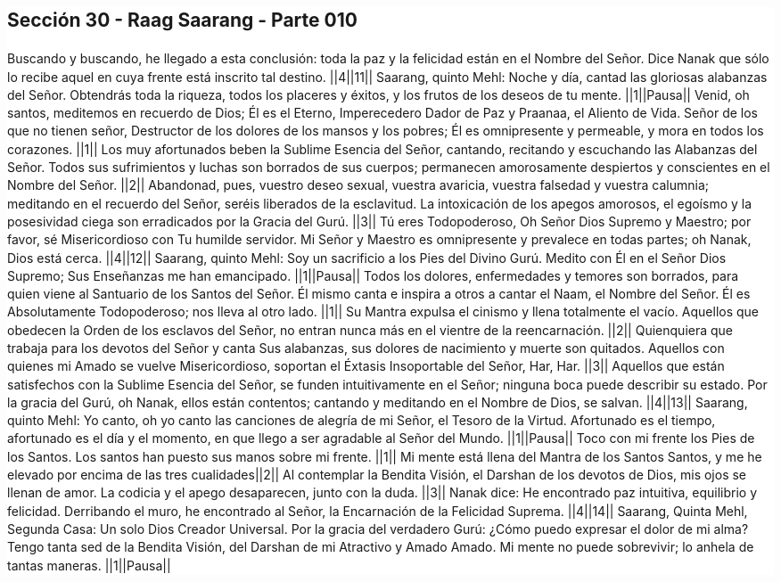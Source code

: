 ## Sección 30 - Raag Saarang - Parte 010

Buscando y buscando, he llegado a esta conclusión: toda la paz y la felicidad están en el Nombre del Señor.
Dice Nanak que sólo lo recibe aquel en cuya frente está inscrito tal destino. ||4||11||
Saarang, quinto Mehl:
Noche y día, cantad las gloriosas alabanzas del Señor.
Obtendrás toda la riqueza, todos los placeres y éxitos, y los frutos de los deseos de tu mente. ||1||Pausa||
Venid, oh santos, meditemos en recuerdo de Dios; Él es el Eterno, Imperecedero Dador de Paz y Praanaa, el Aliento de Vida.
Señor de los que no tienen señor, Destructor de los dolores de los mansos y los pobres; Él es omnipresente y permeable, y mora en todos los corazones. ||1||
Los muy afortunados beben la Sublime Esencia del Señor, cantando, recitando y escuchando las Alabanzas del Señor.
Todos sus sufrimientos y luchas son borrados de sus cuerpos; permanecen amorosamente despiertos y conscientes en el Nombre del Señor. ||2||
Abandonad, pues, vuestro deseo sexual, vuestra avaricia, vuestra falsedad y vuestra calumnia; meditando en el recuerdo del Señor, seréis liberados de la esclavitud.
La intoxicación de los apegos amorosos, el egoísmo y la posesividad ciega son erradicados por la Gracia del Gurú. ||3||
Tú eres Todopoderoso, Oh Señor Dios Supremo y Maestro; por favor, sé Misericordioso con Tu humilde servidor.
Mi Señor y Maestro es omnipresente y prevalece en todas partes; oh Nanak, Dios está cerca. ||4||12||
Saarang, quinto Mehl:
Soy un sacrificio a los Pies del Divino Gurú.
Medito con Él en el Señor Dios Supremo; Sus Enseñanzas me han emancipado. ||1||Pausa||
Todos los dolores, enfermedades y temores son borrados, para quien viene al Santuario de los Santos del Señor.
Él mismo canta e inspira a otros a cantar el Naam, el Nombre del Señor. Él es Absolutamente Todopoderoso; nos lleva al otro lado. ||1||
Su Mantra expulsa el cinismo y llena totalmente el vacío.
Aquellos que obedecen la Orden de los esclavos del Señor, no entran nunca más en el vientre de la reencarnación. ||2||
Quienquiera que trabaja para los devotos del Señor y canta Sus alabanzas, sus dolores de nacimiento y muerte son quitados.
Aquellos con quienes mi Amado se vuelve Misericordioso, soportan el Éxtasis Insoportable del Señor, Har, Har. ||3||
Aquellos que están satisfechos con la Sublime Esencia del Señor, se funden intuitivamente en el Señor; ninguna boca puede describir su estado.
Por la gracia del Gurú, oh Nanak, ellos están contentos; cantando y meditando en el Nombre de Dios, se salvan. ||4||13||
Saarang, quinto Mehl:
Yo canto, oh yo canto las canciones de alegría de mi Señor, el Tesoro de la Virtud.
Afortunado es el tiempo, afortunado es el día y el momento, en que llego a ser agradable al Señor del Mundo. ||1||Pausa||
Toco con mi frente los Pies de los Santos.
Los santos han puesto sus manos sobre mi frente. ||1||
Mi mente está llena del Mantra de los Santos Santos,
y me he elevado por encima de las tres cualidades||2||
Al contemplar la Bendita Visión, el Darshan de los devotos de Dios, mis ojos se llenan de amor.
La codicia y el apego desaparecen, junto con la duda. ||3||
Nanak dice: He encontrado paz intuitiva, equilibrio y felicidad.
Derribando el muro, he encontrado al Señor, la Encarnación de la Felicidad Suprema. ||4||14||
Saarang, Quinta Mehl, Segunda Casa:
Un solo Dios Creador Universal. Por la gracia del verdadero Gurú:
¿Cómo puedo expresar el dolor de mi alma?
Tengo tanta sed de la Bendita Visión, del Darshan de mi Atractivo y Amado Amado. Mi mente no puede sobrevivir; lo anhela de tantas maneras. ||1||Pausa||
